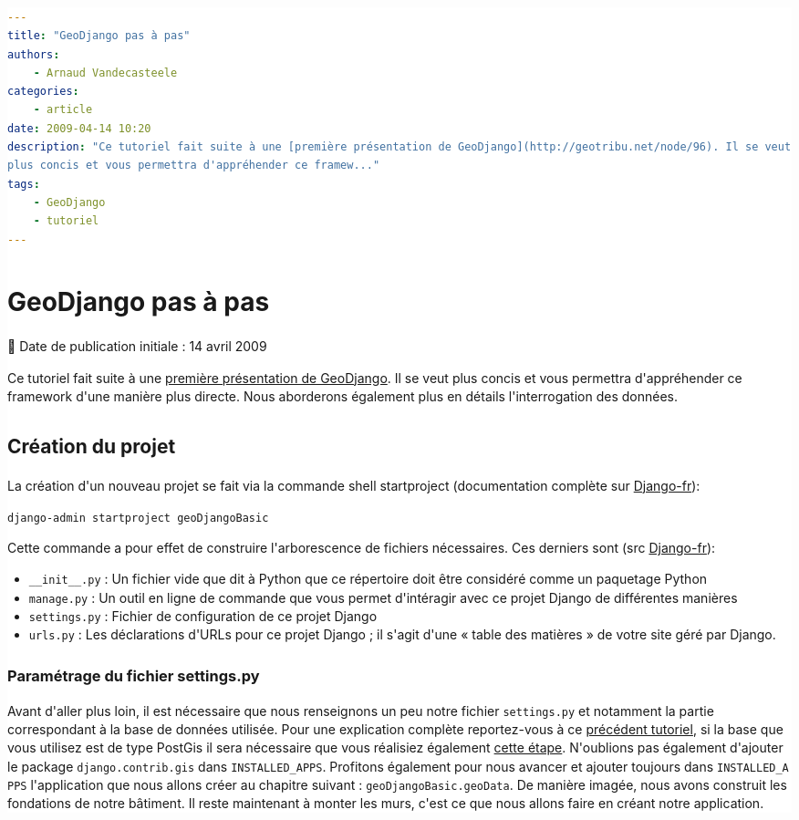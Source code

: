 ```yaml
---
title: "GeoDjango pas à pas"
authors:
    - Arnaud Vandecasteele
categories:
    - article
date: 2009-04-14 10:20
description: "Ce tutoriel fait suite à une [première présentation de GeoDjango](http://geotribu.net/node/96). Il se veut plus concis et vous permettra d'appréhender ce framew..."
tags:
    - GeoDjango
    - tutoriel
---
```


# GeoDjango pas à pas

:calendar: Date de publication initiale : 14 avril 2009

Ce tutoriel fait suite à une [première présentation de GeoDjango](http://geotribu.net/node/96). Il se veut plus concis et vous permettra d'appréhender ce framework d'une manière plus directe. Nous aborderons également plus en détails l'interrogation des données.

## Création du projet

La création d'un nouveau projet se fait via la commande shell startproject (documentation complète sur [Django-fr](http://www.django-fr.org/documentation/django-admin/)):

`django-admin startproject geoDjangoBasic`

Cette commande a pour effet de construire l'arborescence de fichiers nécessaires. Ces derniers sont (src [Django-fr](http://www.django-fr.org/documentation/tutorial01/#cr-ation-d-un-projet)):

* `__init__.py` : Un fichier vide que dit à Python que ce répertoire doit être considéré comme un paquetage Python
* `manage.py` : Un outil en ligne de commande que vous permet d'intéragir avec ce projet Django de différentes manières
* `settings.py` : Fichier de configuration de ce projet Django
* `urls.py` : Les déclarations d'URLs pour ce projet Django ; il s'agit d'une « table des matières » de votre site géré par Django.

### Paramétrage du fichier settings.py

Avant d'aller plus loin, il est nécessaire que nous renseignons un peu notre fichier `settings.py` et notamment la partie correspondant à la base de données utilisée. Pour une explication complète reportez-vous à ce [précédent tutoriel](http://geotribu.net/node/96#Configurerlefichiersettingspy), si la base que vous utilisez est de type PostGis il sera nécessaire que vous réalisiez également [cette étape](http://geotribu.net/node/96#Crationdelabasededonnes). N'oublions pas également d'ajouter le package `django.contrib.gis` dans `INSTALLED_APPS`. Profitons également pour nous avancer et ajouter toujours dans `INSTALLED_APPS` l'application que nous allons créer au chapitre suivant : `geoDjangoBasic.geoData`. De manière imagée, nous avons construit les fondations de notre bâtiment. Il reste maintenant à monter les murs, c'est ce que nous allons faire en créant notre application.
